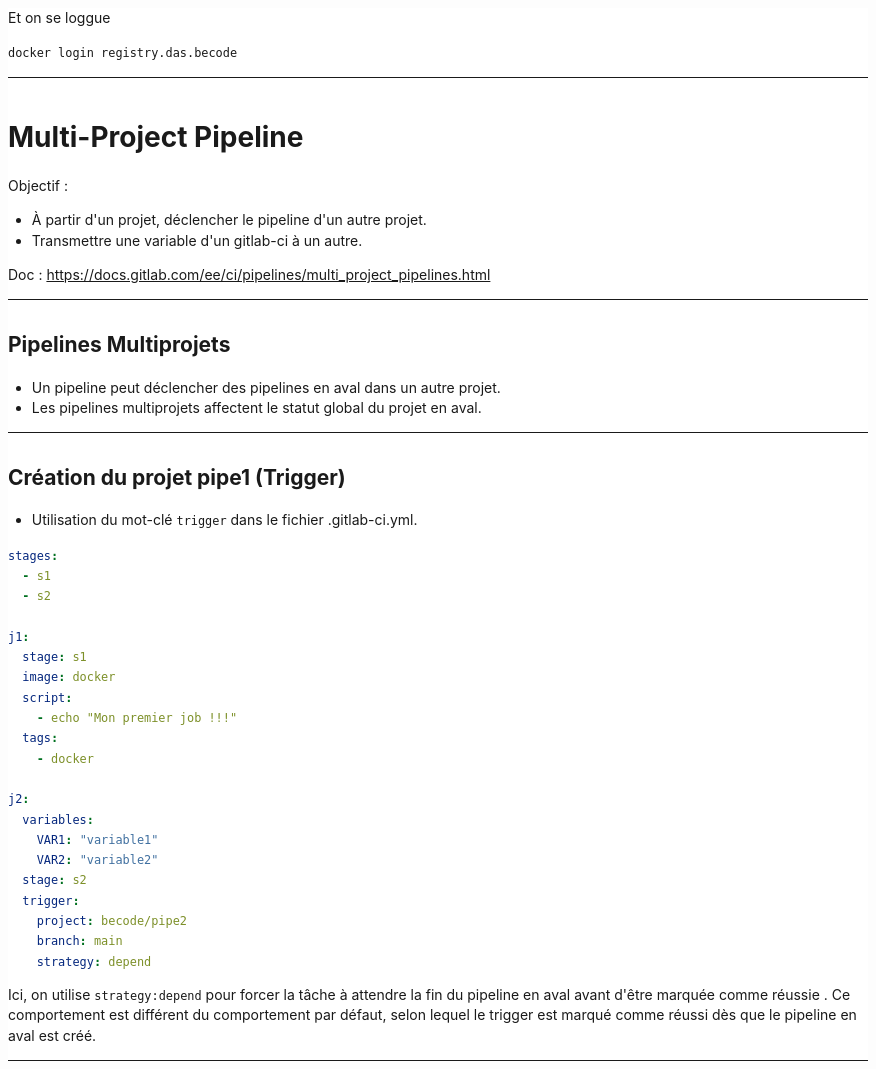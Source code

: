 Et on se loggue 
```
docker login registry.das.becode
```

---

# Multi-Project Pipeline 

Objectif :

* À partir d'un projet, déclencher le pipeline d'un autre projet.
* Transmettre une variable d'un gitlab-ci à un autre.

Doc : https://docs.gitlab.com/ee/ci/pipelines/multi_project_pipelines.html

---

## Pipelines Multiprojets

- Un pipeline peut déclencher des pipelines en aval dans un autre projet.
- Les pipelines multiprojets affectent le statut global du projet en aval.

---  
## Création du projet pipe1 (Trigger)

- Utilisation du mot-clé ``trigger`` dans le fichier .gitlab-ci.yml.

```yaml
stages:
  - s1
  - s2

j1:
  stage: s1
  image: docker
  script:
    - echo "Mon premier job !!!"
  tags:
    - docker

j2:
  variables:
    VAR1: "variable1"
    VAR2: "variable2"
  stage: s2
  trigger:
    project: becode/pipe2
    branch: main
    strategy: depend

```
Ici, on utilise ``strategy:depend`` pour forcer la tâche à attendre la fin du pipeline en aval avant d'être marquée comme réussie .
Ce comportement est différent du comportement par défaut, selon lequel le trigger est marqué comme réussi dès que le pipeline en aval est créé.

---